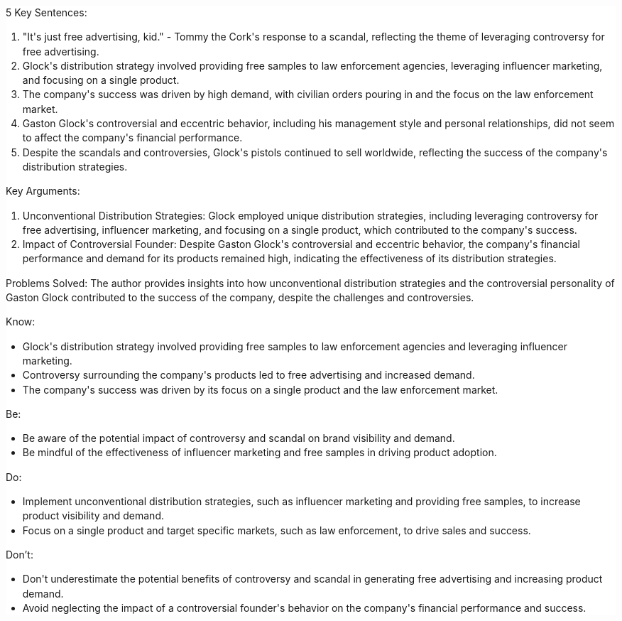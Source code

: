 5 Key Sentences:
1. "It's just free advertising, kid." - Tommy the Cork's response to a scandal, reflecting the theme of leveraging controversy for free advertising.
2. Glock's distribution strategy involved providing free samples to law enforcement agencies, leveraging influencer marketing, and focusing on a single product.
3. The company's success was driven by high demand, with civilian orders pouring in and the focus on the law enforcement market.
4. Gaston Glock's controversial and eccentric behavior, including his management style and personal relationships, did not seem to affect the company's financial performance.
5. Despite the scandals and controversies, Glock's pistols continued to sell worldwide, reflecting the success of the company's distribution strategies.

Key Arguments:
1. Unconventional Distribution Strategies: Glock employed unique distribution strategies, including leveraging controversy for free advertising, influencer marketing, and focusing on a single product, which contributed to the company's success.
2. Impact of Controversial Founder: Despite Gaston Glock's controversial and eccentric behavior, the company's financial performance and demand for its products remained high, indicating the effectiveness of its distribution strategies.

Problems Solved: The author provides insights into how unconventional distribution strategies and the controversial personality of Gaston Glock contributed to the success of the company, despite the challenges and controversies.

Know:
- Glock's distribution strategy involved providing free samples to law enforcement agencies and leveraging influencer marketing.
- Controversy surrounding the company's products led to free advertising and increased demand.
- The company's success was driven by its focus on a single product and the law enforcement market.

Be:
- Be aware of the potential impact of controversy and scandal on brand visibility and demand.
- Be mindful of the effectiveness of influencer marketing and free samples in driving product adoption.

Do:
- Implement unconventional distribution strategies, such as influencer marketing and providing free samples, to increase product visibility and demand.
- Focus on a single product and target specific markets, such as law enforcement, to drive sales and success.

Don’t:
- Don't underestimate the potential benefits of controversy and scandal in generating free advertising and increasing product demand.
- Avoid neglecting the impact of a controversial founder's behavior on the company's financial performance and success.

